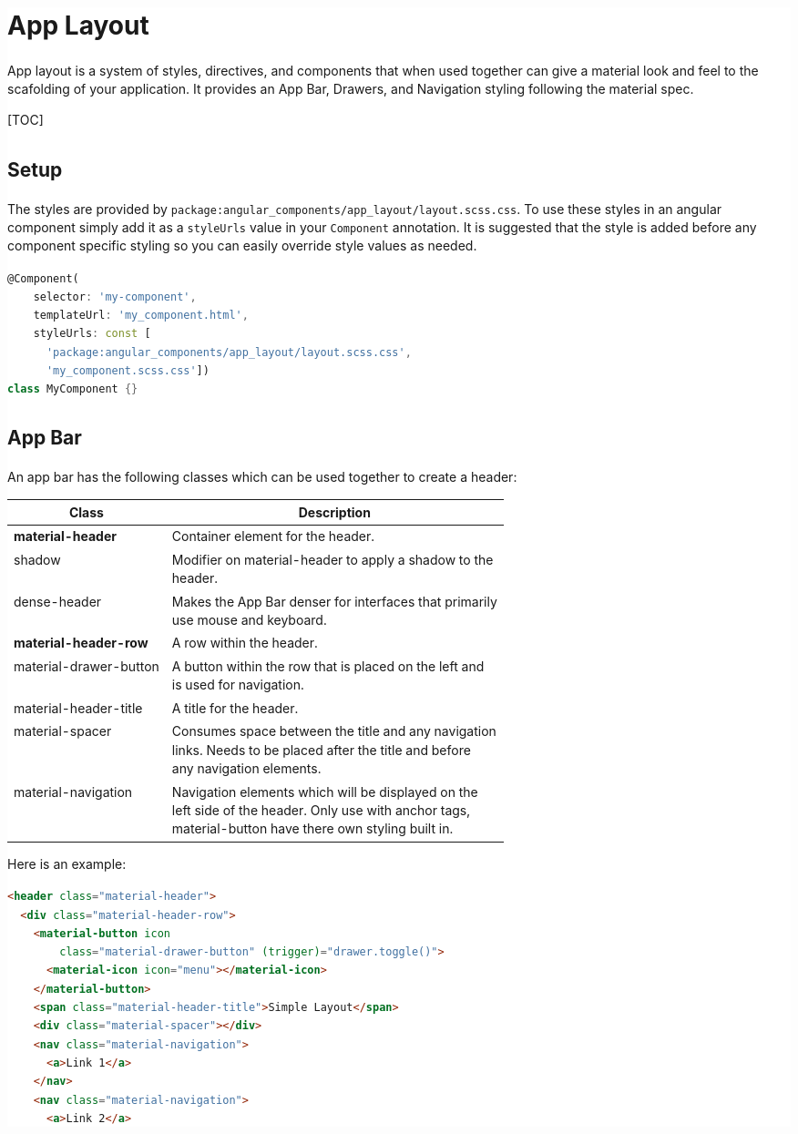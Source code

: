 # App Layout

App layout is a system of styles, directives, and components that when used
together can give a material look and feel to the scafolding of your
application. It provides an App Bar, Drawers, and Navigation styling following
the material spec.

[TOC]

## Setup

The styles are provided by
`package:angular_components/app_layout/layout.scss.css`. To use
these styles in an angular component simply add it as a `styleUrls` value in
your `Component` annotation. It is suggested that the style is added before any
component specific styling so you can easily override style values as needed.

```dart
@Component(
    selector: 'my-component',
    templateUrl: 'my_component.html',
    styleUrls: const [
      'package:angular_components/app_layout/layout.scss.css',
      'my_component.scss.css'])
class MyComponent {}
```

## App Bar

An app bar has the following classes which can be used together to create a
header:



Class                   | Description
----------------------- | ------------------------------------------------------
**material-header**     | Container element for the header.
shadow                  | Modifier on material-header to apply a shadow to the <br>header.
dense-header            | Makes the App Bar denser for interfaces that primarily <br>use mouse and keyboard.
**material-header-row** | A row within the header.
material-drawer-button  | A button within the row that is placed on the left and <br>is used for navigation.
material-header-title   | A title for the header.
material-spacer         | Consumes space between the title and any navigation <br>links. Needs to be placed after the title and before <br>any navigation elements.
material-navigation     | Navigation elements which will be displayed on the <br>left side of the header. Only use with anchor tags, <br>material-button have there own styling built in.



Here is an example:

```html
<header class="material-header">
  <div class="material-header-row">
    <material-button icon
        class="material-drawer-button" (trigger)="drawer.toggle()">
      <material-icon icon="menu"></material-icon>
    </material-button>
    <span class="material-header-title">Simple Layout</span>
    <div class="material-spacer"></div>
    <nav class="material-navigation">
      <a>Link 1</a>
    </nav>
    <nav class="material-navigation">
      <a>Link 2</a>
```